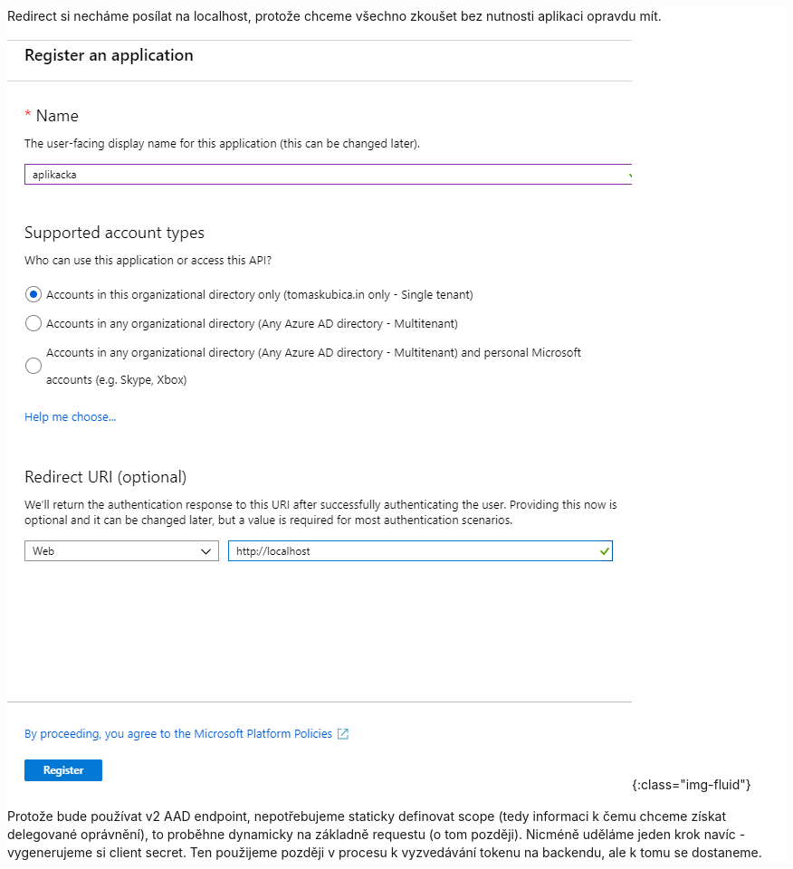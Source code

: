 Redirect si necháme posílat na localhost, protože chceme všechno zkoušet bez nutnosti aplikaci opravdu mít.

![](/images/2019/2019-09-20-08-08-12.png){:class="img-fluid"}

Protože bude používat v2 AAD endpoint, nepotřebujeme staticky definovat scope (tedy informaci k čemu chceme získat delegované oprávnění), to proběhne dynamicky na základně requestu (o tom později). Nicméně uděláme jeden krok navíc - vygenerujeme si client secret. Ten použijeme později v procesu k vyzvedávání tokenu na backendu, ale k tomu se dostaneme.
